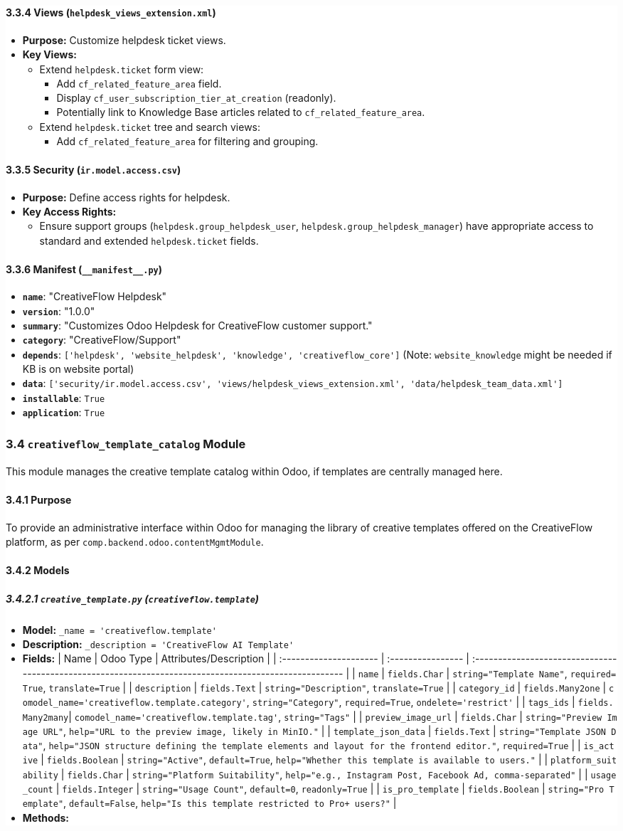 #### 3.3.4 Views (`helpdesk_views_extension.xml`)
*   **Purpose:** Customize helpdesk ticket views.
*   **Key Views:**
    *   Extend `helpdesk.ticket` form view:
        *   Add `cf_related_feature_area` field.
        *   Display `cf_user_subscription_tier_at_creation` (readonly).
        *   Potentially link to Knowledge Base articles related to `cf_related_feature_area`.
    *   Extend `helpdesk.ticket` tree and search views:
        *   Add `cf_related_feature_area` for filtering and grouping.

#### 3.3.5 Security (`ir.model.access.csv`)
*   **Purpose:** Define access rights for helpdesk.
*   **Key Access Rights:**
    *   Ensure support groups (`helpdesk.group_helpdesk_user`, `helpdesk.group_helpdesk_manager`) have appropriate access to standard and extended `helpdesk.ticket` fields.

#### 3.3.6 Manifest (`__manifest__.py`)
*   **`name`**: "CreativeFlow Helpdesk"
*   **`version`**: "1.0.0"
*   **`summary`**: "Customizes Odoo Helpdesk for CreativeFlow customer support."
*   **`category`**: "CreativeFlow/Support"
*   **`depends`**: `['helpdesk', 'website_helpdesk', 'knowledge', 'creativeflow_core']` (Note: `website_knowledge` might be needed if KB is on website portal)
*   **`data`**: `['security/ir.model.access.csv', 'views/helpdesk_views_extension.xml', 'data/helpdesk_team_data.xml']`
*   **`installable`**: `True`
*   **`application`**: `True`

### 3.4 `creativeflow_template_catalog` Module
This module manages the creative template catalog within Odoo, if templates are centrally managed here.

#### 3.4.1 Purpose
To provide an administrative interface within Odoo for managing the library of creative templates offered on the CreativeFlow platform, as per `comp.backend.odoo.contentMgmtModule`.

#### 3.4.2 Models

##### 3.4.2.1 `creative_template.py` (`creativeflow.template`)
*   **Model:** `_name = 'creativeflow.template'`
*   **Description:** `_description = 'CreativeFlow AI Template'`
*   **Fields:**
    | Name                   | Odoo Type         | Attributes/Description                                                                                 |
    | :--------------------- | :---------------- | :----------------------------------------------------------------------------------------------------- |
    | `name`                 | `fields.Char`     | `string="Template Name"`, `required=True`, `translate=True`                                            |
    | `description`          | `fields.Text`     | `string="Description"`, `translate=True`                                                               |
    | `category_id`          | `fields.Many2one` | `comodel_name='creativeflow.template.category'`, `string="Category"`, `required=True`, `ondelete='restrict'` |
    | `tags_ids`             | `fields.Many2many`| `comodel_name='creativeflow.template.tag'`, `string="Tags"`                                              |
    | `preview_image_url`    | `fields.Char`     | `string="Preview Image URL"`, `help="URL to the preview image, likely in MinIO."`                        |
    | `template_json_data`   | `fields.Text`     | `string="Template JSON Data"`, `help="JSON structure defining the template elements and layout for the frontend editor."`, `required=True` |
    | `is_active`            | `fields.Boolean`  | `string="Active"`, `default=True`, `help="Whether this template is available to users."`               |
    | `platform_suitability` | `fields.Char`     | `string="Platform Suitability"`, `help="e.g., Instagram Post, Facebook Ad, comma-separated"`          |
    | `usage_count`          | `fields.Integer`  | `string="Usage Count"`, `default=0`, `readonly=True`                                                   |
    | `is_pro_template`      | `fields.Boolean`  | `string="Pro Template"`, `default=False`, `help="Is this template restricted to Pro+ users?"`          |
*   **Methods:**